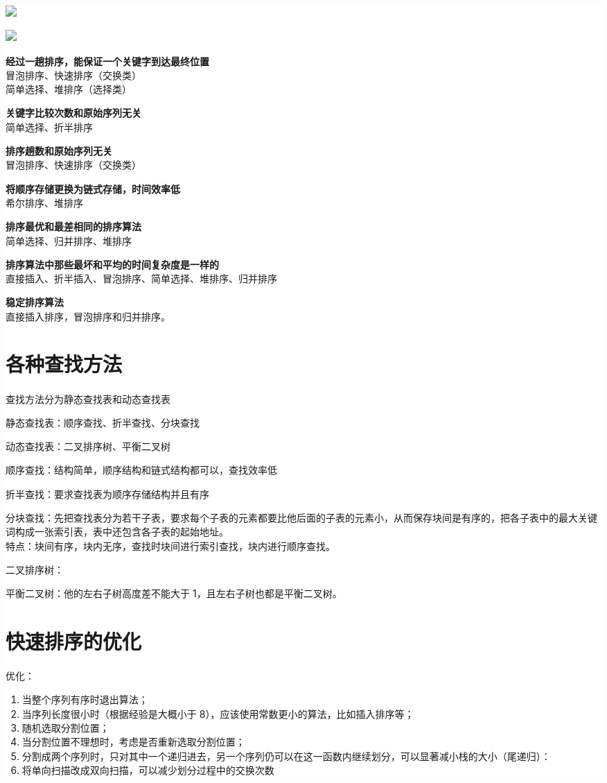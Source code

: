![](https://img-blog.csdnimg.cn/20200506173421805.png?x-oss-process=image/watermark,type_ZmFuZ3poZW5naGVpdGk,shadow_10,text_aHR0cHM6Ly9ibG9nLmNzZG4ubmV0L3dlaXhpbl80NDE3NzU5NA==,size_16,color_FFFFFF,t_70)

  

![](https://img-blog.csdnimg.cn/20200512134258944.png?x-oss-process=image/watermark,type_ZmFuZ3poZW5naGVpdGk,shadow_10,text_aHR0cHM6Ly9ibG9nLmNzZG4ubmV0L3dlaXhpbl80NDE3NzU5NA==,size_16,color_FFFFFF,t_70)

**经过一趟排序，能保证一个关键字到达最终位置**  
冒泡排序、快速排序（交换类）  
简单选择、堆排序（选择类）

**关键字比较次数和原始序列无关**  
简单选择、折半排序

**排序趟数和原始序列无关**  
冒泡排序、快速排序（交换类）

**将顺序存储更换为链式存储，时间效率低**  
希尔排序、堆排序

**排序最优和最差相同的排序算法**  
简单选择、归并排序、堆排序

**排序算法中那些最坏和平均的时间复杂度是一样的**  
直接插入、折半插入、冒泡排序、简单选择、堆排序、归并排序

**稳定排序算法**  
直接插入排序，冒泡排序和归并排序。

# 各种查找方法

查找方法分为静态查找表和动态查找表

静态查找表：顺序查找、折半查找、分块查找

动态查找表：二叉排序树、平衡二叉树

顺序查找：结构简单，顺序结构和链式结构都可以，查找效率低

折半查找：要求查找表为顺序存储结构并且有序

分块查找：先把查找表分为若干子表，要求每个子表的元素都要比他后面的子表的元素小，从而保存块间是有序的，把各子表中的最大关键词构成一张索引表，表中还包含各子表的起始地址。  
特点：块间有序，块内无序，查找时块间进行索引查找，块内进行顺序查找。

二叉排序树：

平衡二叉树：他的左右子树高度差不能大于 1，且左右子树也都是平衡二叉树。

# 快速排序的优化

优化：  
1. 当整个序列有序时退出算法；  
2. 当序列长度很小时（根据经验是大概小于 8），应该使用常数更小的算法，比如插入排序等；  
3. 随机选取分割位置；  
4. 当分割位置不理想时，考虑是否重新选取分割位置；  
5. 分割成两个序列时，只对其中一个递归进去，另一个序列仍可以在这一函数内继续划分，可以显著减小栈的大小（尾递归）：  
6. 将单向扫描改成双向扫描，可以减少划分过程中的交换次数
